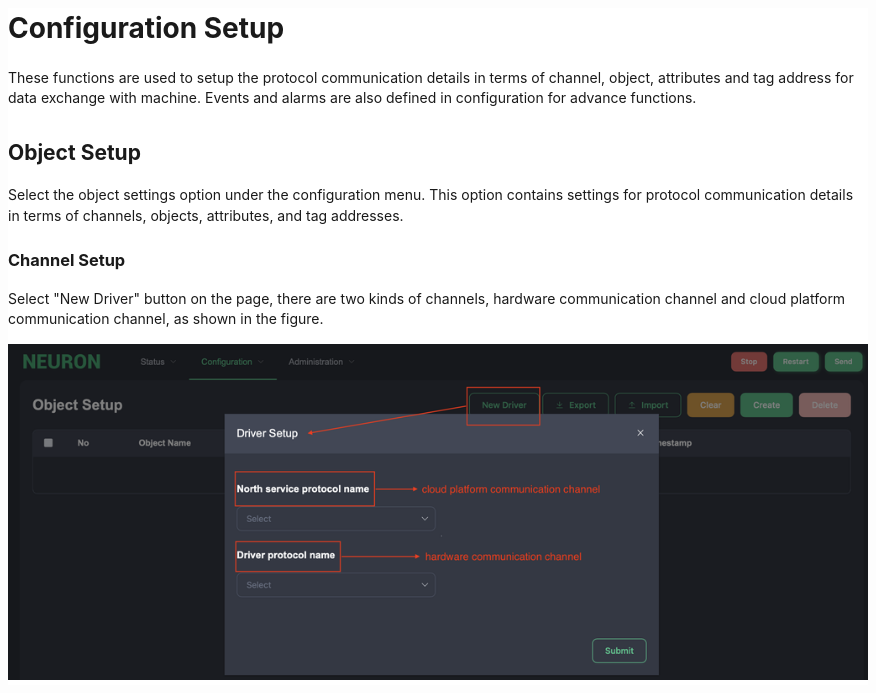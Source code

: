 # Configuration Setup

These functions are used to setup the protocol communication details in terms of channel, object, attributes and tag address for data exchange with machine. Events and alarms are also defined in configuration for advance functions.

## Object Setup

Select the object settings option under the configuration menu. This option contains settings for protocol communication details in terms of channels, objects, attributes, and tag addresses.

### Channel Setup

Select &quot;New Driver&quot; button on the page, there are two kinds of channels, hardware communication channel and cloud platform communication channel, as shown in the figure.

![ ](./assets/tagsetup1.png)